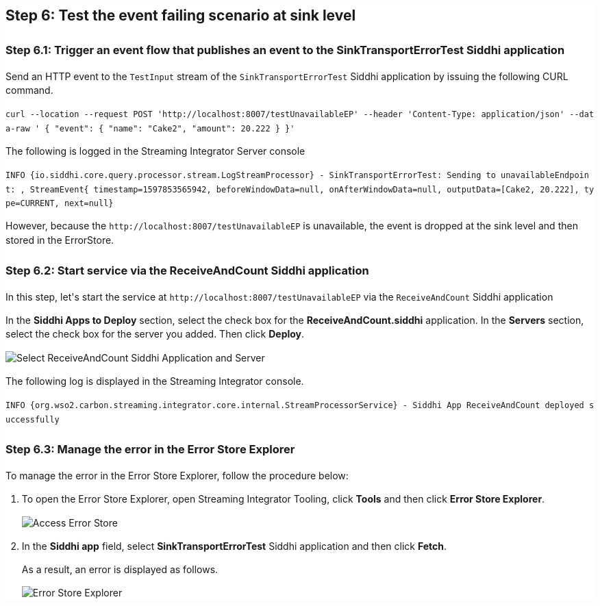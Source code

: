 ## Step 6: Test the event failing scenario at sink level

### Step 6.1: Trigger an event flow that publishes an event to the SinkTransportErrorTest Siddhi application

Send an HTTP event to the `TestInput` stream of the `SinkTransportErrorTest` Siddhi application by issuing the following CURL command.

```
curl --location --request POST 'http://localhost:8007/testUnavailableEP' --header 'Content-Type: application/json' --data-raw ' { "event": { "name": "Cake2", "amount": 20.222 } }'
```

The following is logged in the Streaming Integrator Server console
```
INFO {io.siddhi.core.query.processor.stream.LogStreamProcessor} - SinkTransportErrorTest: Sending to unavailableEndpoint: , StreamEvent{ timestamp=1597853565942, beforeWindowData=null, onAfterWindowData=null, outputData=[Cake2, 20.222], type=CURRENT, next=null}
```
However, because the `http://localhost:8007/testUnavailableEP` is unavailable, the event is dropped at the sink level and then stored in the ErrorStore.

### Step 6.2: Start service via the ReceiveAndCount Siddhi application

In this step, let's start the service at `http://localhost:8007/testUnavailableEP` via the `ReceiveAndCount` Siddhi application

In the **Siddhi Apps to Deploy** section, select the check box for the **ReceiveAndCount.siddhi** application. In the **Servers** section, select the check box for the server you added. Then click **Deploy**.

   ![Select ReceiveAndCount Siddhi Application and Server]({{base_path}}/assets/img/streaming/handling-requests-with-errors/select-receive-and-count-app-and-server.png)

The following log is displayed in the Streaming Integrator console.

```
INFO {org.wso2.carbon.streaming.integrator.core.internal.StreamProcessorService} - Siddhi App ReceiveAndCount deployed successfully
```
### Step 6.3: Manage the error in the Error Store Explorer

To manage the error in the Error Store Explorer, follow the procedure below:
    
1. To open the Error Store Explorer, open Streaming Integrator Tooling, click **Tools** and then click **Error Store Explorer**.

    ![Access Error Store]({{base_path}}/assets/img/streaming/handling-requests-with-errors/access-error-store-explorer.png)
    
2. In the **Siddhi app** field, select **SinkTransportErrorTest** Siddhi application and then click **Fetch**.
    
    As a result, an error is displayed as follows.
    
    ![Error Store Explorer]({{base_path}}/assets/img/streaming/handling-requests-with-errors/error-store-explorer-with-sink-transport-error-test.png)
    